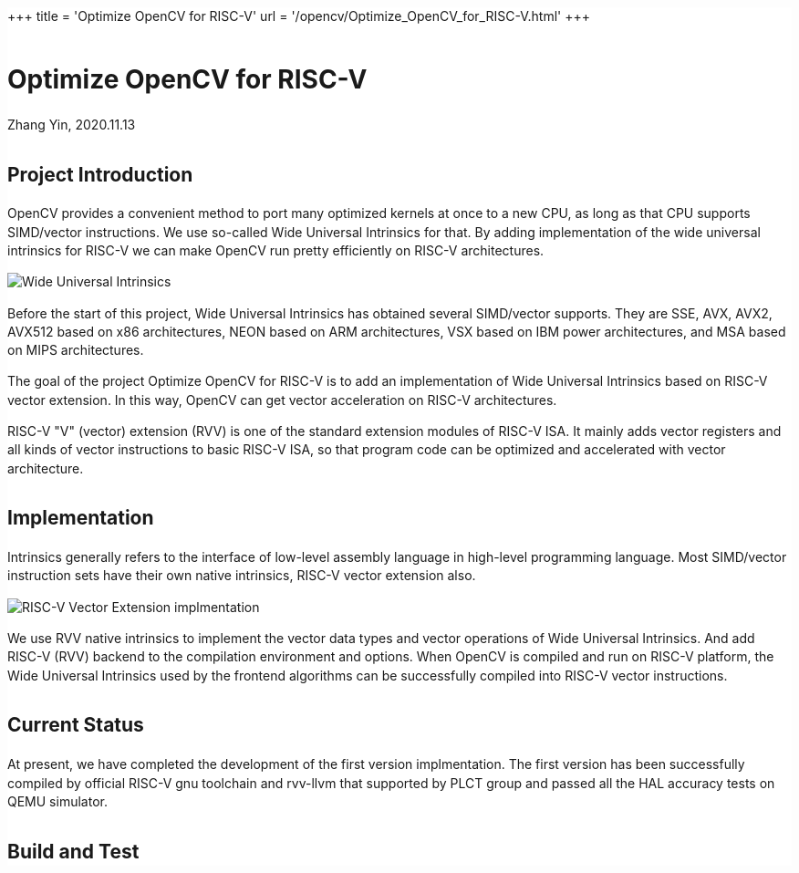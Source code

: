 +++
title = 'Optimize OpenCV for RISC-V'
url = '/opencv/Optimize_OpenCV_for_RISC-V.html'
+++

# Optimize OpenCV for RISC-V

Zhang Yin, 2020.11.13

## Project Introduction

OpenCV provides a convenient method to port many optimized kernels at once to a new CPU, as long as that CPU supports SIMD/vector instructions. We use so-called Wide Universal Intrinsics for that. By adding implementation of the wide universal intrinsics for RISC-V we can make OpenCV run pretty efficiently on RISC-V architectures.

![Wide Universal Intrinsics](/WUI.png)

Before the start of this project, Wide Universal Intrinsics has obtained several SIMD/vector supports. They are SSE, AVX, AVX2, AVX512 based on x86
architectures, NEON based on ARM architectures, VSX based on IBM power architectures, and MSA based on MIPS architectures.

The goal of the project Optimize OpenCV for RISC-V is to add an implementation of Wide Universal Intrinsics based on RISC-V vector extension. In this way, OpenCV can get vector acceleration on RISC-V architectures.

RISC-V "V" (vector) extension (RVV) is one of the standard extension modules of RISC-V ISA. It mainly adds vector registers and all kinds of vector instructions to basic RISC-V ISA, so that program code can be optimized and accelerated with vector architecture.

## Implementation

Intrinsics generally refers to the interface of low-level assembly language in high-level programming language. Most SIMD/vector instruction sets have their own native intrinsics, RISC-V vector extension also.

![RISC-V Vector Extension implmentation](/RVV.png)

We use RVV native intrinsics to implement the vector data types and vector operations of Wide Universal Intrinsics. And add RISC-V (RVV) backend to the compilation environment and options. When OpenCV is compiled and run on RISC-V platform, the Wide Universal Intrinsics used by the frontend algorithms can be successfully compiled into RISC-V vector instructions.

## Current Status

At present, we have completed the development of the first version implmentation. The first version has been successfully compiled by official RISC-V gnu toolchain and rvv-llvm that supported by PLCT group and passed all the HAL accuracy tests on QEMU simulator.

## Build and Test
